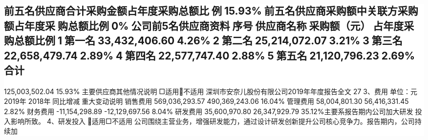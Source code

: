 前五名供应商合计采购金额占年度采购总额比
例
15.93%
前五名供应商采购额中关联方采购额占年度采
购总额比例
0%
公司前5名供应商资料
序号
供应商名称
采购额（元）
占年度采购总额比例
1
第一名
33,432,406.60
4.26%
2
第二名
25,214,072.07
3.21%
3
第三名
22,658,479.74
2.89%
4
第四名
22,577,747.40
2.88%
5
第五名
21,120,796.23
2.69%
合计
--
125,003,502.04
15.93%
主要供应商其他情况说明
□适用不适用
深圳市安奈儿股份有限公司2019年年度报告全文
27
3、费用
单位：元2019年
2018年
同比增减
重大变动说明
销售费用
569,036,293.57
490,369,243.06
16.04%
管理费用
58,004,801.30
56,416,331.45
2.82%
财务费用
-11,154,298.89
-12,129,697.56
8.04%
研发费用
35,600,970.80
26,347,929.79
35.12%主要系报告期内公司加大研发
投入影响所致。
4、研发投入
适用□不适用
公司围绕主营业务，增强研发能力，通过设计研发创新提升公司核心竞争力。报告期内，公司持续加